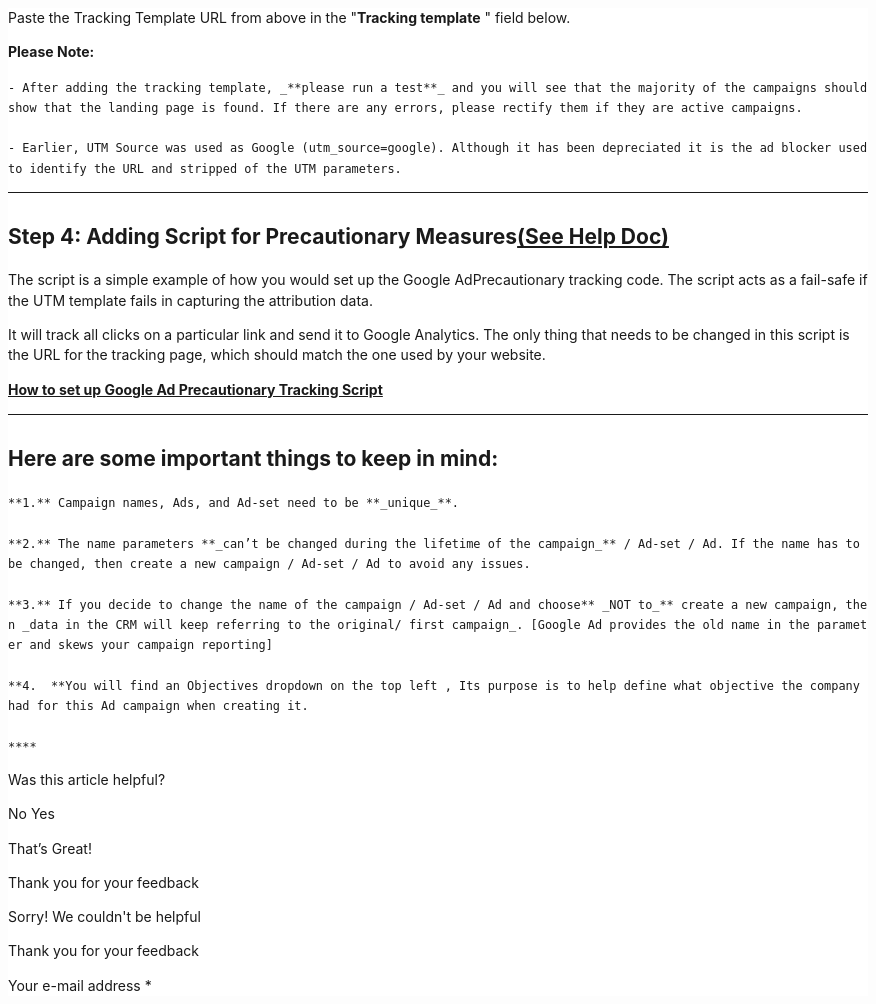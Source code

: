 ###   
Paste the Tracking Template URL from above in the "**Tracking template** " field below.

**Please Note:**

    - After adding the tracking template, _**please run a test**_ and you will see that the majority of the campaigns should show that the landing page is found. If there are any errors, please rectify them if they are active campaigns.  
      
    - Earlier, UTM Source was used as Google (utm_source=google). Although it has been depreciated it is the ad blocker used to identify the URL and stripped of the UTM parameters.

* * *

## **Step 4: Adding Script for Precautionary Measures[(See Help Doc)](https://help.gohighlevel.com/en/support/solutions/articles/48001219356)**

The script is a simple example of how you would set up the Google AdPrecautionary tracking code. The script acts as a fail-safe if the UTM template fails in capturing the attribution data. 

It will track all clicks on a particular link and send it to Google Analytics. The only thing that needs to be changed in this script is the URL for the tracking page, which should match the one used by your website.

[**How to set up Google Ad Precautionary Tracking Script**](https://help.gohighlevel.com/en/support/solutions/articles/48001219356)

* * *

## **Here are some important things to keep in mind:**

    **1.** Campaign names, Ads, and Ad-set need to be **_unique_**.  
      
    **2.** The name parameters **_can’t be changed during the lifetime of the campaign_** / Ad-set / Ad. If the name has to be changed, then create a new campaign / Ad-set / Ad to avoid any issues.  
      
    **3.** If you decide to change the name of the campaign / Ad-set / Ad and choose** _NOT to_** create a new campaign, then _data in the CRM will keep referring to the original/ first campaign_. [Google Ad provides the old name in the parameter and skews your campaign reporting]
    
    **4.  **You will find an Objectives dropdown on the top left , Its purpose is to help define what objective the company had for this Ad campaign when creating it. 
    
    ****

Was this article helpful?

No  Yes 

That’s Great!

Thank you for your feedback

Sorry! We couldn't be helpful

Thank you for your feedback

Your e-mail address *
